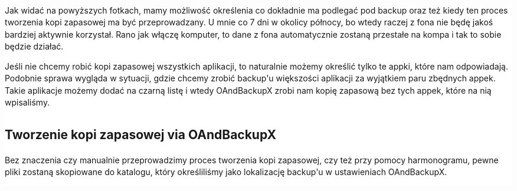 Jak widać na powyższych fotkach, mamy możliwość określenia co dokładnie ma podlegać pod backup oraz
też kiedy ten proces tworzenia kopi zapasowej ma być przeprowadzany. U mnie co 7 dni w okolicy
północy, bo wtedy raczej z fona nie będę jakoś bardziej aktywnie korzystał. Rano jak włączę
komputer, to dane z fona automatycznie zostaną przestałe na kompa i tak to sobie będzie działać.

Jeśli nie chcemy robić kopi zapasowej wszystkich aplikacji, to naturalnie możemy określić tylko te
appki, które nam odpowiadają. Podobnie sprawa wygląda w sytuacji, gdzie chcemy zrobić backup'u
większości aplikacji za wyjątkiem paru zbędnych appek. Takie aplikacje możemy dodać na czarną
listę i wtedy OAndBackupX zrobi nam kopię zapasową bez tych appek, które na nią wpisaliśmy.

## Tworzenie kopi zapasowej via OAndBackupX

Bez znaczenia czy manualnie przeprowadzimy proces tworzenia kopi zapasowej, czy też przy pomocy
harmonogramu, pewne pliki zostaną skopiowane do katalogu, który określiliśmy jako lokalizację
backup'u w ustawieniach OAndBackupX.

|   |   |   |
|---|---|---|